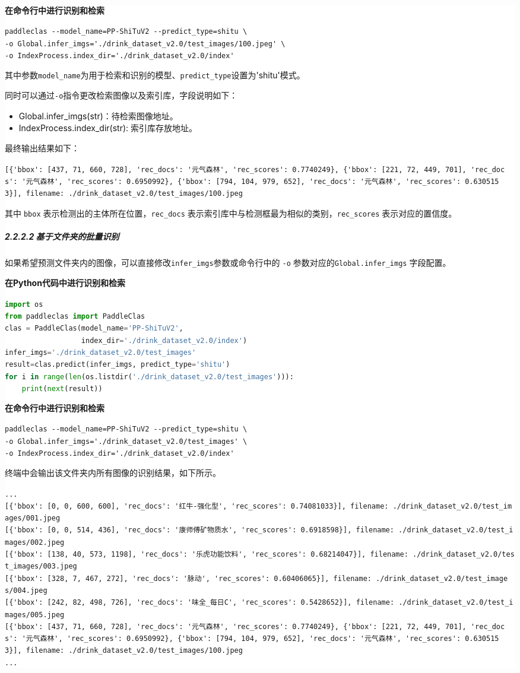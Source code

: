 
**在命令行中进行识别和检索**
```shell
paddleclas --model_name=PP-ShiTuV2 --predict_type=shitu \
-o Global.infer_imgs='./drink_dataset_v2.0/test_images/100.jpeg' \
-o IndexProcess.index_dir='./drink_dataset_v2.0/index'
```
其中参数`model_name`为用于检索和识别的模型、`predict_type`设置为'shitu'模式。

同时可以通过`-o`指令更改检索图像以及索引库，字段说明如下：
- Global.infer_imgs(str)：待检索图像地址。
- IndexProcess.index_dir(str): 索引库存放地址。

最终输出结果如下：
```
[{'bbox': [437, 71, 660, 728], 'rec_docs': '元气森林', 'rec_scores': 0.7740249}, {'bbox': [221, 72, 449, 701], 'rec_docs': '元气森林', 'rec_scores': 0.6950992}, {'bbox': [794, 104, 979, 652], 'rec_docs': '元气森林', 'rec_scores': 0.6305153}], filename: ./drink_dataset_v2.0/test_images/100.jpeg
```


其中 `bbox` 表示检测出的主体所在位置，`rec_docs` 表示索引库中与检测框最为相似的类别，`rec_scores` 表示对应的置信度。


<a name="基于文件夹的批量识别"></a>

##### 2.2.2.2 基于文件夹的批量识别

如果希望预测文件夹内的图像，可以直接修改`infer_imgs`参数或命令行中的 `-o` 参数对应的`Global.infer_imgs` 字段配置。

**在Python代码中进行识别和检索**
```python
import os
from paddleclas import PaddleClas
clas = PaddleClas(model_name='PP-ShiTuV2',
                  index_dir='./drink_dataset_v2.0/index')
infer_imgs='./drink_dataset_v2.0/test_images'
result=clas.predict(infer_imgs, predict_type='shitu')
for i in range(len(os.listdir('./drink_dataset_v2.0/test_images'))):
    print(next(result))
```

**在命令行中进行识别和检索**
```shell
paddleclas --model_name=PP-ShiTuV2 --predict_type=shitu \
-o Global.infer_imgs='./drink_dataset_v2.0/test_images' \
-o IndexProcess.index_dir='./drink_dataset_v2.0/index'
```

终端中会输出该文件夹内所有图像的识别结果，如下所示。

```log
...
[{'bbox': [0, 0, 600, 600], 'rec_docs': '红牛-强化型', 'rec_scores': 0.74081033}], filename: ./drink_dataset_v2.0/test_images/001.jpeg
[{'bbox': [0, 0, 514, 436], 'rec_docs': '康师傅矿物质水', 'rec_scores': 0.6918598}], filename: ./drink_dataset_v2.0/test_images/002.jpeg
[{'bbox': [138, 40, 573, 1198], 'rec_docs': '乐虎功能饮料', 'rec_scores': 0.68214047}], filename: ./drink_dataset_v2.0/test_images/003.jpeg
[{'bbox': [328, 7, 467, 272], 'rec_docs': '脉动', 'rec_scores': 0.60406065}], filename: ./drink_dataset_v2.0/test_images/004.jpeg
[{'bbox': [242, 82, 498, 726], 'rec_docs': '味全_每日C', 'rec_scores': 0.5428652}], filename: ./drink_dataset_v2.0/test_images/005.jpeg
[{'bbox': [437, 71, 660, 728], 'rec_docs': '元气森林', 'rec_scores': 0.7740249}, {'bbox': [221, 72, 449, 701], 'rec_docs': '元气森林', 'rec_scores': 0.6950992}, {'bbox': [794, 104, 979, 652], 'rec_docs': '元气森林', 'rec_scores': 0.6305153}], filename: ./drink_dataset_v2.0/test_images/100.jpeg
...
```
